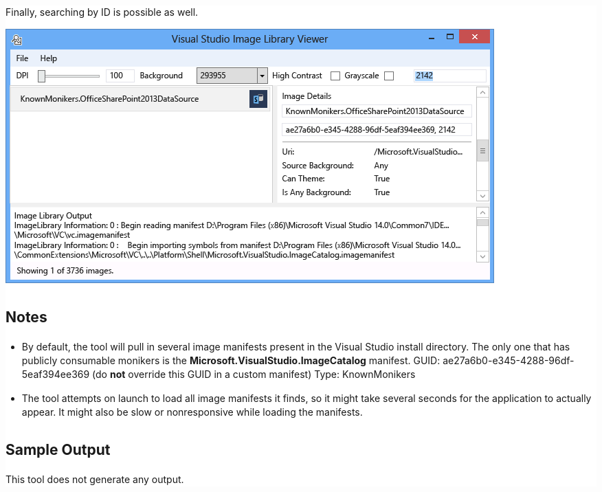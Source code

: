  Finally, searching by ID is possible as well.  
  
 ![Image Library Viewer Filter ID](../extensibility/media/image-library-viewer-filter-id.png "Image Library Viewer Filter ID")  
  
## Notes  
  
-   By default, the tool will pull in several image manifests present in the Visual Studio install directory. The only one that has publicly consumable monikers is the **Microsoft.VisualStudio.ImageCatalog** manifest. GUID: ae27a6b0-e345-4288-96df-5eaf394ee369 (do **not** override this GUID in a custom manifest) Type: KnownMonikers  
  
-   The tool attempts on launch to load all image manifests it finds, so it might take several seconds for the application to actually appear. It might also be slow or nonresponsive while loading the manifests.  
  
## Sample Output  
 This tool does not generate any output.